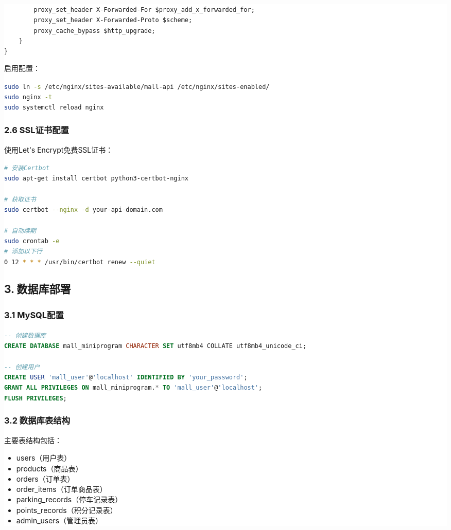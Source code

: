 ```nginx
        proxy_set_header X-Forwarded-For $proxy_add_x_forwarded_for;
        proxy_set_header X-Forwarded-Proto $scheme;
        proxy_cache_bypass $http_upgrade;
    }
}
```

启用配置：
```bash
sudo ln -s /etc/nginx/sites-available/mall-api /etc/nginx/sites-enabled/
sudo nginx -t
sudo systemctl reload nginx
```

### 2.6 SSL证书配置
使用Let's Encrypt免费SSL证书：
```bash
# 安装Certbot
sudo apt-get install certbot python3-certbot-nginx

# 获取证书
sudo certbot --nginx -d your-api-domain.com

# 自动续期
sudo crontab -e
# 添加以下行
0 12 * * * /usr/bin/certbot renew --quiet
```

## 3. 数据库部署

### 3.1 MySQL配置
```sql
-- 创建数据库
CREATE DATABASE mall_miniprogram CHARACTER SET utf8mb4 COLLATE utf8mb4_unicode_ci;

-- 创建用户
CREATE USER 'mall_user'@'localhost' IDENTIFIED BY 'your_password';
GRANT ALL PRIVILEGES ON mall_miniprogram.* TO 'mall_user'@'localhost';
FLUSH PRIVILEGES;
```

### 3.2 数据库表结构
主要表结构包括：
- users（用户表）
- products（商品表）
- orders（订单表）
- order_items（订单商品表）
- parking_records（停车记录表）
- points_records（积分记录表）
- admin_users（管理员表）
